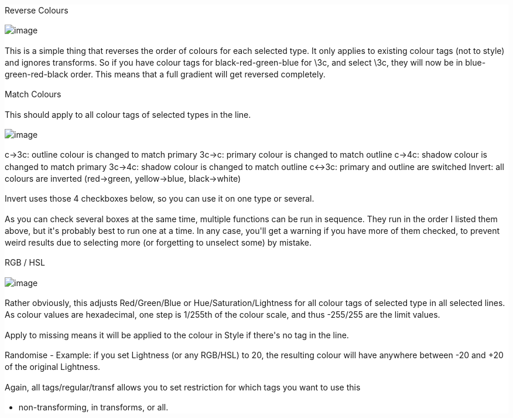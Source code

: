 
Reverse Colours

![image](https://github.com/user-attachments/assets/ace9e994-95e6-4d4a-913a-a00ebf41c770)


This is a simple thing that reverses the order of colours for each selected type.
It only applies to existing colour tags (not to style) and ignores transforms.
So if you have colour tags for black-red-green-blue for \3c, and select \3c,
they will now be in blue-green-red-black order.
This means that a full gradient will get reversed completely.


Match Colours

This should apply to all colour tags of selected types in the line.              

![image](https://github.com/user-attachments/assets/091abcbc-449f-4bb4-85db-f8282bbe3f13)

c->3c: outline colour is changed to match primary
3c->c: primary colour is changed to match outline
c->4c: shadow colour is changed to match primary
3c->4c: shadow colour is changed to match outline
c<->3c: primary and outline are switched
Invert: all colours are inverted (red->green, yellow->blue, black->white)

Invert uses those 4 checkboxes below, so you can use it on one type or several.

As you can check several boxes at the same time, multiple functions can be run in sequence.
They run in the order I listed them above, but it's probably best to run one at a time.
In any case, you'll get a warning if you have more of them checked,
to prevent weird results due to selecting more (or forgetting to unselect some) by mistake.



RGB / HSL

![image](https://github.com/user-attachments/assets/3c86a420-c441-4a5a-8c76-ed1f2c49c783)

Rather obviously, this adjusts Red/Green/Blue
or Hue/Saturation/Lightness for all colour tags
of selected type in all selected lines.
As colour values are hexadecimal, one step
is 1/255th of the colour scale, and thus
-255/255 are the limit values.

Apply to missing means it will be applied
to the colour in Style if there's no tag in the line.

Randomise - Example: if you set Lightness
(or any RGB/HSL) to 20, the resulting colour
will have anywhere between -20 and +20
of the original Lightness.

Again, all tags/regular/transf allows you
to set restriction for which tags you want to use this
- non-transforming, in transforms, or all.
